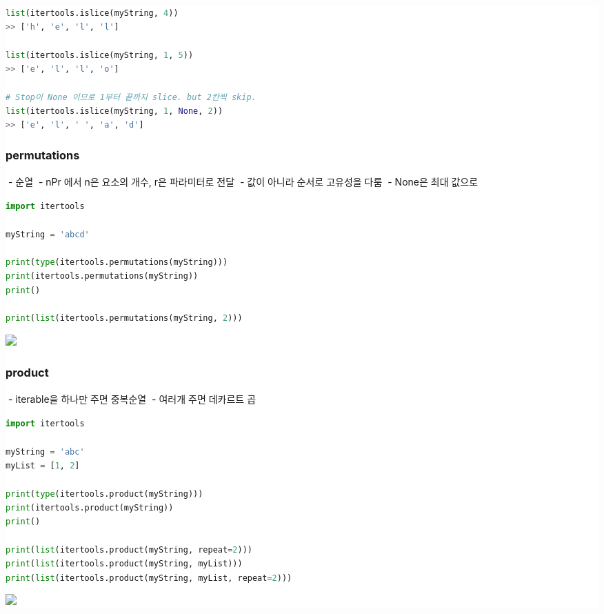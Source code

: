 ```python
list(itertools.islice(myString, 4))
>> ['h', 'e', 'l', 'l']

list(itertools.islice(myString, 1, 5))
>> ['e', 'l', 'l', 'o']

# Stop이 None 이므로 1부터 끝까지 slice. but 2칸씩 skip.
list(itertools.islice(myString, 1, None, 2))
>> ['e', 'l', ' ', 'a', 'd']
```



### permutations
 - 순열
 - nPr 에서 n은 요소의 개수, r은 파라미터로 전달
 - 값이 아니라 순서로 고유성을 다룸
 - None은 최대 값으로
```python
import itertools

myString = 'abcd'

print(type(itertools.permutations(myString)))
print(itertools.permutations(myString))
print()

print(list(itertools.permutations(myString, 2)))
```

![](https://blog.kakaocdn.net/dn/AK1R3/btrDYqzaUVs/Fs7pcaPFNTPiMnCD7dBUK1/img.png)


### product
 - iterable을 하나만 주면 중복순열
 - 여러개 주면 데카르트 곱
```python
import itertools

myString = 'abc'
myList = [1, 2]

print(type(itertools.product(myString)))
print(itertools.product(myString))
print()

print(list(itertools.product(myString, repeat=2)))
print(list(itertools.product(myString, myList)))
print(list(itertools.product(myString, myList, repeat=2)))
```

![](https://blog.kakaocdn.net/dn/dtwOES/btrDYLjb3KF/fiImF5eKHzyAJBGQaeynMK/img.png)
